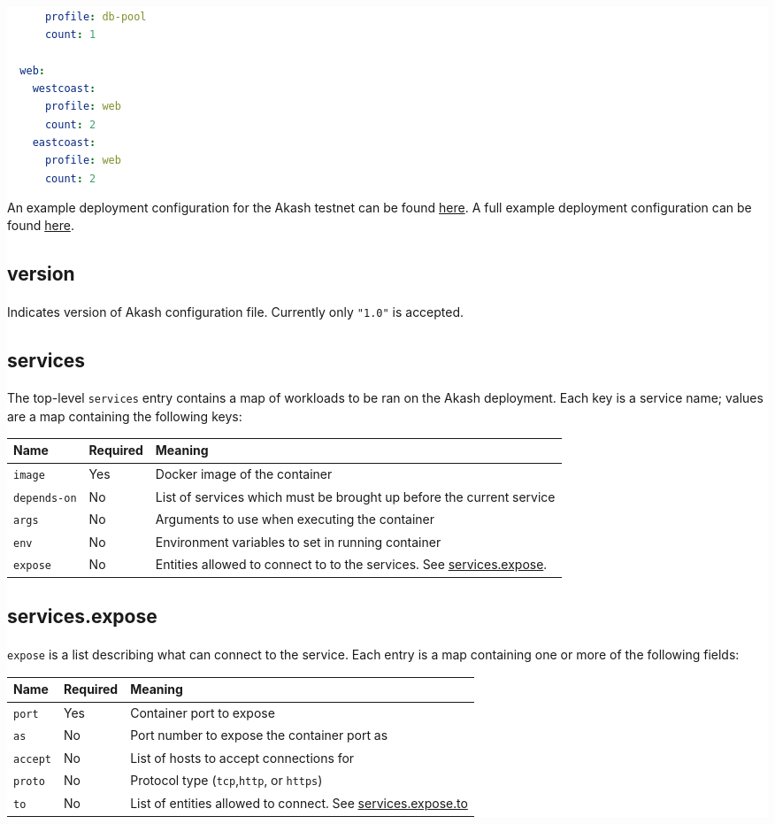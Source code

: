 ```yaml
      profile: db-pool
      count: 1

  web:
    westcoast:
      profile: web
      count: 2
    eastcoast:
      profile: web
      count: 2
```

An example deployment configuration for the Akash testnet can be found [here](https://github.com/ovrclk/docs/tree/a6de8403cb9a72ae5f567f8e3a6a1a59a113ad88/sdl/testnet/testnet-deployment.yml). A full example deployment configuration can be found [here](https://github.com/ovrclk/docs/tree/a6de8403cb9a72ae5f567f8e3a6a1a59a113ad88/sdl/deployment.yml).

## version

Indicates version of Akash configuration file. Currently only `"1.0"` is accepted.

## services

The top-level `services` entry contains a map of workloads to be ran on the Akash deployment. Each key is a service name; values are a map containing the following keys:

| Name | Required | Meaning |
| :--- | :--- | :--- |
| `image` | Yes | Docker image of the container |
| `depends-on` | No | List of services which must be brought up before the current service |
| `args` | No | Arguments to use when executing the container |
| `env` | No | Environment variables to set in running container |
| `expose` | No | Entities allowed to connect to to the services.  See [services.expose](sdl.md#servicesexpose). |

## services.expose

`expose` is a list describing what can connect to the service. Each entry is a map containing one or more of the following fields:

| Name | Required | Meaning |
| :--- | :--- | :--- |
| `port` | Yes | Container port to expose |
| `as` | No | Port number to expose the container port as |
| `accept` | No | List of hosts to accept connections for |
| `proto` | No | Protocol type \(`tcp`,`http`, or `https`\) |
| `to` | No | List of entities allowed to connect.  See [services.expose.to](sdl.md#servicesexposeto) |
